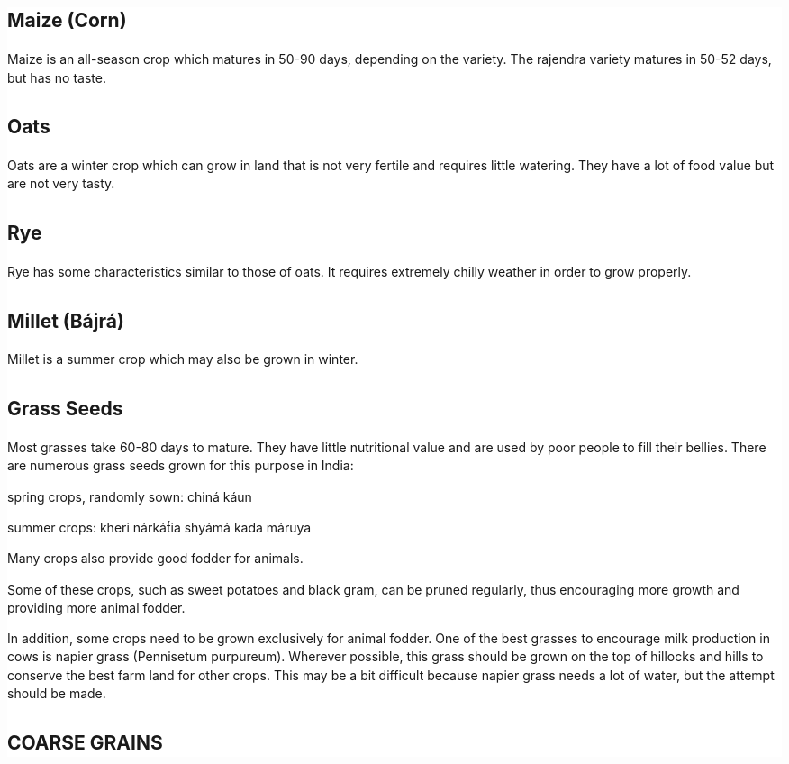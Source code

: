 
## Maize (Corn)

Maize is an all-season crop which matures in 50-90 days, depending on the variety. The rajendra variety matures in 50-52 days, but has no taste.


## Oats

Oats are a winter crop which can grow in land that is not very fertile and requires little watering. They have a lot of food value but are not very tasty.


## Rye

Rye has some characteristics similar to those of oats. It requires extremely chilly weather in order to grow properly.


## Millet (Bájrá)

Millet is a summer crop which may also be grown in winter.


## Grass Seeds

Most grasses take 60-80 days to mature. They have little nutritional value and are used by poor people to fill their bellies.
There are numerous grass seeds grown for this purpose in India:

spring crops, randomly sown:
chiná
káun

summer crops:
kheri
nárkát́ia
shyámá
kada
máruya

Many crops also provide good fodder for animals. 

Some of these crops, such as sweet potatoes and black gram, can be pruned regularly, thus encouraging more growth and providing more animal fodder. 

In addition, some crops need to be grown exclusively for animal fodder. One of the best grasses to encourage milk production in cows is napier grass (Pennisetum purpureum). Wherever possible, this grass should be grown on the top of hillocks and hills to conserve the best farm land for other crops. This may be a bit difficult because napier grass needs a lot of water, but the attempt should be made.


## COARSE GRAINS
